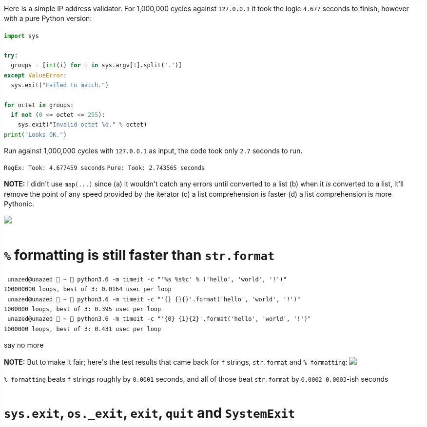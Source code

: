 
Here is a simple IP address validator. For 1,000,000 cycles against `127.0.0.1` it took the logic `4.677` seconds to finish, however with a pure Python version:


```py
import sys

try:
  groups = [int(i) for i in sys.argv[1].split('.')]
except ValueError:
  sys.exit("Failed to match.")

for octet in groups:
  if not (0 <= octet <= 255):
    sys.exit("Invalid octet %d." % octet)
print("Looks OK.")
```

Run against 1,000,000 cycles with `127.0.0.1` as input, the code took only `2.7` seconds to run.

`RegEx: Took: 4.677459 seconds`
`Pure: Took: 2.743565 seconds`

**NOTE:** I didn't use `map(...)` since (a) it wouldn't catch any errors until converted to a list (b) when it *is* converted to a list, it'll remove the point of any speed provided by the iterator (c) a list comprehension is faster (d) a list comprehension is more Pythonic.

![](https://i.imgur.com/Ubooq40.png)

# `%` formatting is still faster than `str.format`


```
 unazed@unazed  ~  python3.6 -m timeit -c "'%s %s%c' % ('hello', 'world', '!')"
100000000 loops, best of 3: 0.0164 usec per loop
 unazed@unazed  ~  python3.6 -m timeit -c "'{} {}{}'.format('hello', 'world', '!')"                                                                          
1000000 loops, best of 3: 0.395 usec per loop
 unazed@unazed  ~  python3.6 -m timeit -c "'{0} {1}{2}'.format('hello', 'world', '!')"                                               
1000000 loops, best of 3: 0.431 usec per loop
```

say no more

**NOTE:** But to make it fair; here's the test results that came back for `f` strings, `str.format` and `% formatting`:
![](https://i.imgur.com/BkSv67f.png)

`% formatting` beats `f` strings roughly by `0.0001` seconds, and all of those beat `str.format` by `0.0002-0.0003`-ish seconds  

# `sys.exit`, `os._exit`, `exit`, `quit` and `SystemExit`
